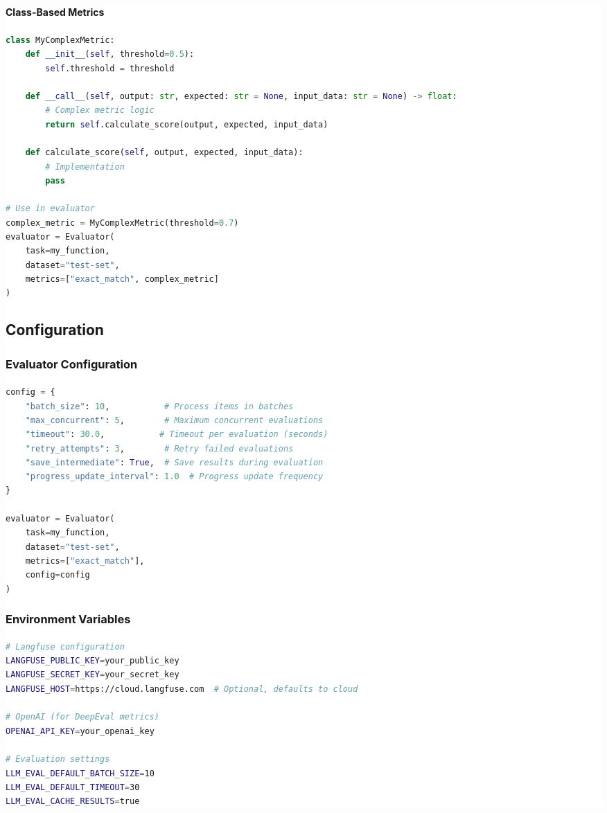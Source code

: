 #### Class-Based Metrics
```python
class MyComplexMetric:
    def __init__(self, threshold=0.5):
        self.threshold = threshold
    
    def __call__(self, output: str, expected: str = None, input_data: str = None) -> float:
        # Complex metric logic
        return self.calculate_score(output, expected, input_data)
    
    def calculate_score(self, output, expected, input_data):
        # Implementation
        pass

# Use in evaluator
complex_metric = MyComplexMetric(threshold=0.7)
evaluator = Evaluator(
    task=my_function,
    dataset="test-set",
    metrics=["exact_match", complex_metric]
)
```

## Configuration

### Evaluator Configuration
```python
config = {
    "batch_size": 10,           # Process items in batches
    "max_concurrent": 5,        # Maximum concurrent evaluations
    "timeout": 30.0,           # Timeout per evaluation (seconds)
    "retry_attempts": 3,        # Retry failed evaluations
    "save_intermediate": True,  # Save results during evaluation
    "progress_update_interval": 1.0  # Progress update frequency
}

evaluator = Evaluator(
    task=my_function,
    dataset="test-set",
    metrics=["exact_match"],
    config=config
)
```

### Environment Variables
```bash
# Langfuse configuration
LANGFUSE_PUBLIC_KEY=your_public_key
LANGFUSE_SECRET_KEY=your_secret_key
LANGFUSE_HOST=https://cloud.langfuse.com  # Optional, defaults to cloud

# OpenAI (for DeepEval metrics)
OPENAI_API_KEY=your_openai_key

# Evaluation settings
LLM_EVAL_DEFAULT_BATCH_SIZE=10
LLM_EVAL_DEFAULT_TIMEOUT=30
LLM_EVAL_CACHE_RESULTS=true
```

